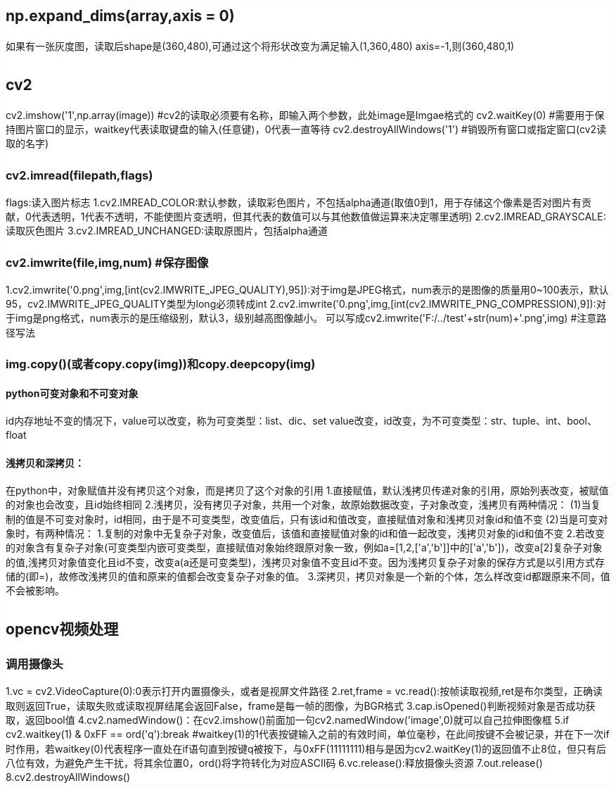 ## np.expand_dims(array,axis = 0)
如果有一张灰度图，读取后shape是(360,480),可通过这个将形状改变为满足输入(1,360,480)
axis=-1,则(360,480,1)

## cv2
cv2.imshow('1',np.array(image)) #cv2的读取必须要有名称，即输入两个参数，此处image是Imgae格式的
cv2.waitKey(0) #需要用于保持图片窗口的显示，waitkey代表读取键盘的输入(任意键)，0代表一直等待
cv2.destroyAllWindows('1') #销毁所有窗口或指定窗口(cv2读取的名字)

### cv2.imread(filepath,flags)
flags:读入图片标志
1.cv2.IMREAD_COLOR:默认参数，读取彩色图片，不包括alpha通道(取值0到1，用于存储这个像素是否对图片有贡献，0代表透明，1代表不透明，不能使图片变透明，但其代表的数值可以与其他数值做运算来决定哪里透明)
2.cv2.IMREAD_GRAYSCALE:读取灰色图片
3.cv2.IMREAD_UNCHANGED:读取原图片，包括alpha通道

### cv2.imwrite(file,img,num) #保存图像
1.cv2.imwrite('0.png',img,[int(cv2.IMWRITE_JPEG_QUALITY),95]):对于img是JPEG格式，num表示的是图像的质量用0~100表示，默认95，cv2.IMWRITE_JPEG_QUALITY类型为long必须转成int
2.cv2.imwrite('0.png',img,[int(cv2.IMWRITE_PNG_COMPRESSION),9]):对于img是png格式，num表示的是压缩级别，默认3，级别越高图像越小。
可以写成cv2.imwrite('F:/../test'+str(num)+'.png',img) #注意路径写法

### img.copy()(或者copy.copy(img))和copy.deepcopy(img)
#### python可变对象和不可变对象
id内存地址不变的情况下，value可以改变，称为可变类型：list、dic、set
value改变，id改变，为不可变类型：str、tuple、int、bool、float

#### 浅拷贝和深拷贝：
在python中，对象赋值并没有拷贝这个对象，而是拷贝了这个对象的引用
1.直接赋值，默认浅拷贝传递对象的引用，原始列表改变，被赋值的对象也会改变，且id始终相同
2.浅拷贝，没有拷贝子对象，共用一个对象，故原始数据改变，子对象改变，浅拷贝有两种情况：
(1)当复制的值是不可变对象时，id相同，由于是不可变类型，改变值后，只有该id和值改变，直接赋值对象和浅拷贝对象id和值不变
(2)当是可变对象时，有两种情况：
	1.复制的对象中无复杂子对象，改变值后，该值和直接赋值对象的id和值一起改变，浅拷贝对象的id和值不变
	2.若改变的对象含有复杂子对象(可变类型内嵌可变类型，直接赋值对象始终跟原对象一致，例如a=[1,2,['a','b']]中的['a','b'])，改变a[2]复杂子对象的值,浅拷贝对象值变化且id不变，改变a(a还是可变类型)，浅拷贝对象值不变且id不变。因为浅拷贝复杂子对象的保存方式是以引用方式存储的(即=)，故修改浅拷贝的值和原来的值都会改变复杂子对象的值。
3.深拷贝，拷贝对象是一个新的个体，怎么样改变id都跟原来不同，值不会被影响。

## opencv视频处理
### 调用摄像头
1.vc = cv2.VideoCapture(0):0表示打开内置摄像头，或者是视屏文件路径
2.ret,frame = vc.read():按帧读取视频,ret是布尔类型，正确读取则返回True，读取失败或读取视屏结尾会返回False，frame是每一帧的图像，为BGR格式
3.cap.isOpened()判断视频对象是否成功获取，返回bool值
4.cv2.namedWindow()：在cv2.imshow()前面加一句cv2.namedWindow('image',0)就可以自己拉伸图像框
5.if cv2.waitkey(1) & 0xFF == ord('q'):break #waitkey(1)的1代表按键输入之前的有效时间，单位毫秒，在此间按键不会被记录，并在下一次if时作用，若waitkey(0)代表程序一直处在if语句直到按键q被按下，与0xFF(11111111)相与是因为cv2.waitKey(1)的返回值不止8位，但只有后八位有效，为避免产生干扰，将其余位置0，ord()将字符转化为对应ASCII码
6.vc.release():释放摄像头资源
7.out.release()
8.cv2.destroyAllWindows()
